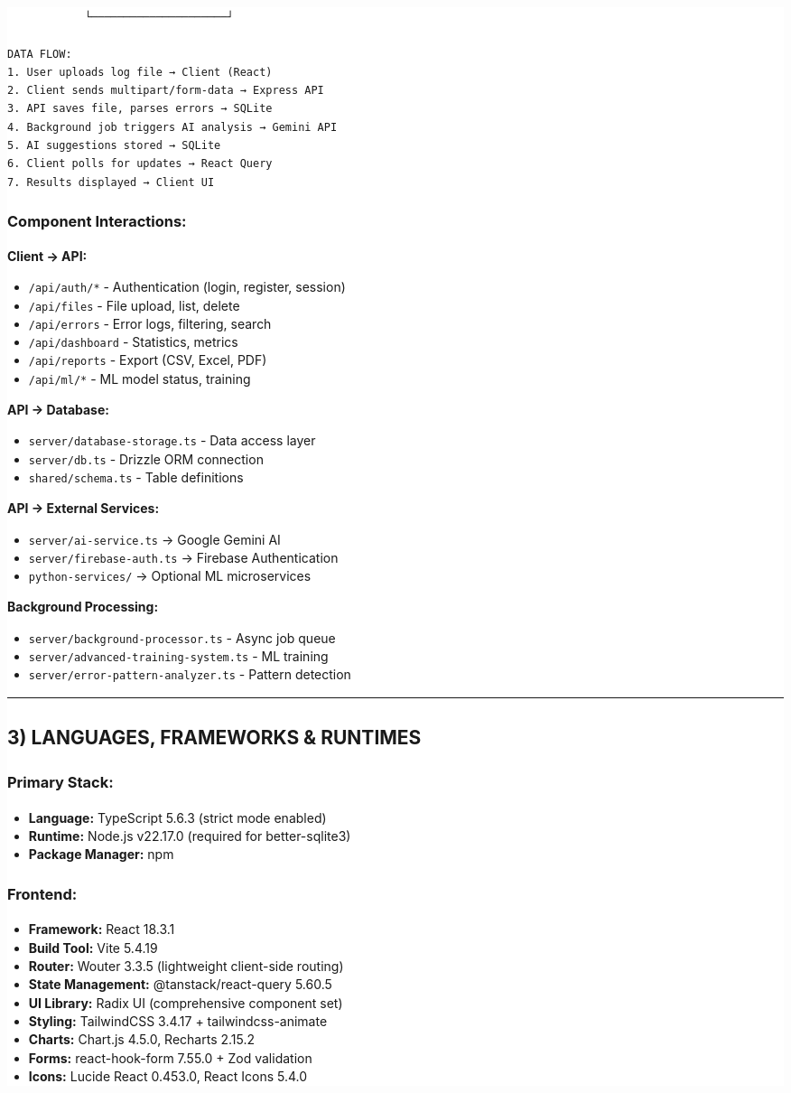 ```
            └─────────────────────┘

DATA FLOW:
1. User uploads log file → Client (React)
2. Client sends multipart/form-data → Express API
3. API saves file, parses errors → SQLite
4. Background job triggers AI analysis → Gemini API
5. AI suggestions stored → SQLite
6. Client polls for updates → React Query
7. Results displayed → Client UI
```

### Component Interactions:

**Client → API:**
- `/api/auth/*` - Authentication (login, register, session)
- `/api/files` - File upload, list, delete
- `/api/errors` - Error logs, filtering, search
- `/api/dashboard` - Statistics, metrics
- `/api/reports` - Export (CSV, Excel, PDF)
- `/api/ml/*` - ML model status, training

**API → Database:**
- `server/database-storage.ts` - Data access layer
- `server/db.ts` - Drizzle ORM connection
- `shared/schema.ts` - Table definitions

**API → External Services:**
- `server/ai-service.ts` → Google Gemini AI
- `server/firebase-auth.ts` → Firebase Authentication
- `python-services/` → Optional ML microservices

**Background Processing:**
- `server/background-processor.ts` - Async job queue
- `server/advanced-training-system.ts` - ML training
- `server/error-pattern-analyzer.ts` - Pattern detection

---

## 3) LANGUAGES, FRAMEWORKS & RUNTIMES

### Primary Stack:
- **Language:** TypeScript 5.6.3 (strict mode enabled)
- **Runtime:** Node.js v22.17.0 (required for better-sqlite3)
- **Package Manager:** npm

### Frontend:
- **Framework:** React 18.3.1
- **Build Tool:** Vite 5.4.19
- **Router:** Wouter 3.3.5 (lightweight client-side routing)
- **State Management:** @tanstack/react-query 5.60.5
- **UI Library:** Radix UI (comprehensive component set)
- **Styling:** TailwindCSS 3.4.17 + tailwindcss-animate
- **Charts:** Chart.js 4.5.0, Recharts 2.15.2
- **Forms:** react-hook-form 7.55.0 + Zod validation
- **Icons:** Lucide React 0.453.0, React Icons 5.4.0
